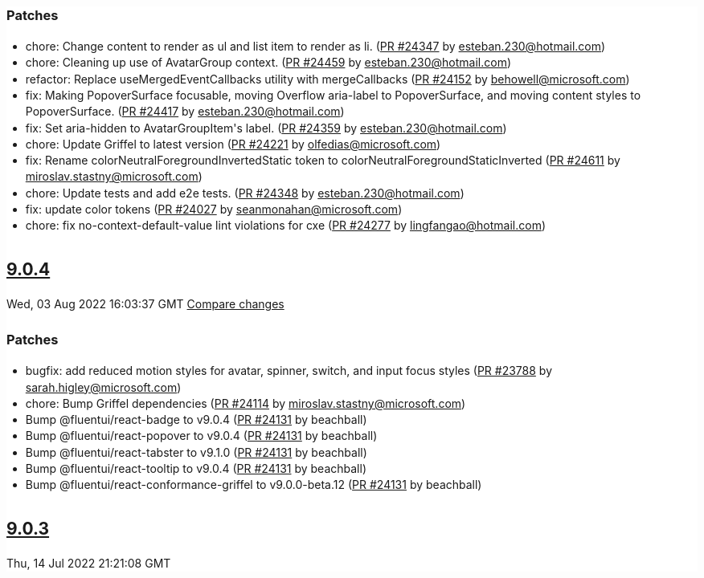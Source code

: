### Patches

- chore: Change content to render as ul and list item to render as li. ([PR #24347](https://github.com/microsoft/fluentui/pull/24347) by esteban.230@hotmail.com)
- chore: Cleaning up use of AvatarGroup context. ([PR #24459](https://github.com/microsoft/fluentui/pull/24459) by esteban.230@hotmail.com)
- refactor: Replace useMergedEventCallbacks utility with mergeCallbacks ([PR #24152](https://github.com/microsoft/fluentui/pull/24152) by behowell@microsoft.com)
- fix: Making PopoverSurface focusable, moving Overflow aria-label to PopoverSurface, and moving content styles to PopoverSurface. ([PR #24417](https://github.com/microsoft/fluentui/pull/24417) by esteban.230@hotmail.com)
- fix: Set aria-hidden to AvatarGroupItem's label. ([PR #24359](https://github.com/microsoft/fluentui/pull/24359) by esteban.230@hotmail.com)
- chore: Update Griffel to latest version ([PR #24221](https://github.com/microsoft/fluentui/pull/24221) by olfedias@microsoft.com)
- fix: Rename colorNeutralForegroundInvertedStatic token to colorNeutralForegroundStaticInverted ([PR #24611](https://github.com/microsoft/fluentui/pull/24611) by miroslav.stastny@microsoft.com)
- chore: Update tests and add e2e tests. ([PR #24348](https://github.com/microsoft/fluentui/pull/24348) by esteban.230@hotmail.com)
- fix: update color tokens ([PR #24027](https://github.com/microsoft/fluentui/pull/24027) by seanmonahan@microsoft.com)
- chore: fix no-context-default-value lint violations for cxe ([PR #24277](https://github.com/microsoft/fluentui/pull/24277) by lingfangao@hotmail.com)

## [9.0.4](https://github.com/microsoft/fluentui/tree/@fluentui/react-avatar_v9.0.4)

Wed, 03 Aug 2022 16:03:37 GMT 
[Compare changes](https://github.com/microsoft/fluentui/compare/@fluentui/react-avatar_v9.0.3..@fluentui/react-avatar_v9.0.4)

### Patches

- bugfix: add reduced motion styles for avatar, spinner, switch, and input focus styles ([PR #23788](https://github.com/microsoft/fluentui/pull/23788) by sarah.higley@microsoft.com)
- chore: Bump Griffel dependencies ([PR #24114](https://github.com/microsoft/fluentui/pull/24114) by miroslav.stastny@microsoft.com)
- Bump @fluentui/react-badge to v9.0.4 ([PR #24131](https://github.com/microsoft/fluentui/pull/24131) by beachball)
- Bump @fluentui/react-popover to v9.0.4 ([PR #24131](https://github.com/microsoft/fluentui/pull/24131) by beachball)
- Bump @fluentui/react-tabster to v9.1.0 ([PR #24131](https://github.com/microsoft/fluentui/pull/24131) by beachball)
- Bump @fluentui/react-tooltip to v9.0.4 ([PR #24131](https://github.com/microsoft/fluentui/pull/24131) by beachball)
- Bump @fluentui/react-conformance-griffel to v9.0.0-beta.12 ([PR #24131](https://github.com/microsoft/fluentui/pull/24131) by beachball)

## [9.0.3](https://github.com/microsoft/fluentui/tree/@fluentui/react-avatar_v9.0.3)

Thu, 14 Jul 2022 21:21:08 GMT 
